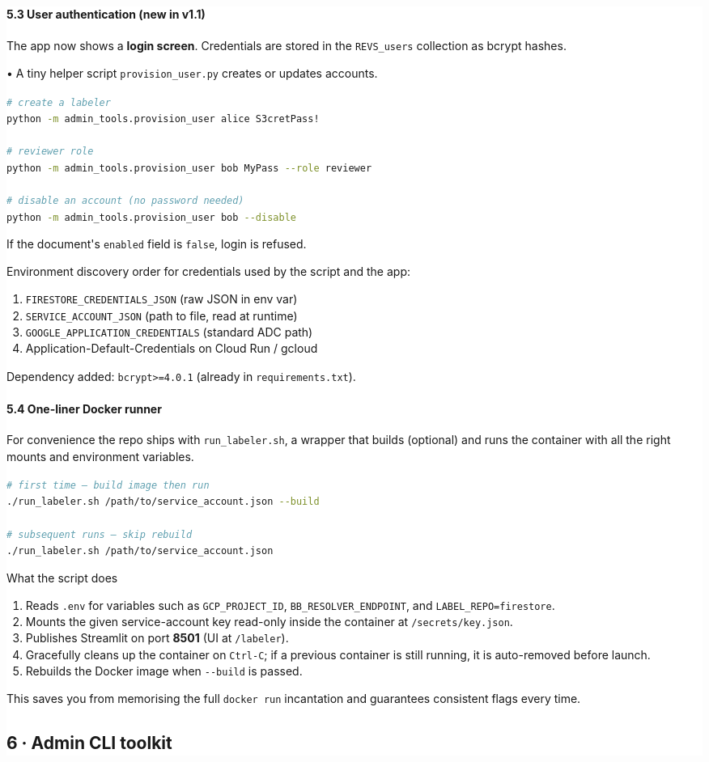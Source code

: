 #### 5.3  User authentication (new in v1.1)

The app now shows a **login screen**.  Credentials are stored in the `REVS_users` collection as bcrypt hashes.

• A tiny helper script `provision_user.py` creates or updates accounts.

```bash
# create a labeler
python -m admin_tools.provision_user alice S3cretPass!

# reviewer role
python -m admin_tools.provision_user bob MyPass --role reviewer

# disable an account (no password needed)
python -m admin_tools.provision_user bob --disable
```

If the document's `enabled` field is `false`, login is refused.

Environment discovery order for credentials used by the script and the app:
1. `FIRESTORE_CREDENTIALS_JSON` (raw JSON in env var)
2. `SERVICE_ACCOUNT_JSON` (path to file, read at runtime)
3. `GOOGLE_APPLICATION_CREDENTIALS` (standard ADC path)
4. Application-Default-Credentials on Cloud Run / gcloud

Dependency added: `bcrypt>=4.0.1` (already in `requirements.txt`).

#### 5.4  One-liner Docker runner

For convenience the repo ships with `run_labeler.sh`, a wrapper that builds (optional) and runs the container with all the right mounts and environment variables.

```bash
# first time – build image then run
./run_labeler.sh /path/to/service_account.json --build

# subsequent runs – skip rebuild
./run_labeler.sh /path/to/service_account.json
```

What the script does

1. Reads `.env` for variables such as `GCP_PROJECT_ID`, `BB_RESOLVER_ENDPOINT`, and `LABEL_REPO=firestore`.
2. Mounts the given service-account key read-only inside the container at `/secrets/key.json`.
3. Publishes Streamlit on port **8501** (UI at `/labeler`).
4. Gracefully cleans up the container on `Ctrl-C`; if a previous container is still running, it is auto-removed before launch.
5. Rebuilds the Docker image when `--build` is passed.

This saves you from memorising the full `docker run` incantation and guarantees consistent flags every time.

## 6 · Admin CLI toolkit
